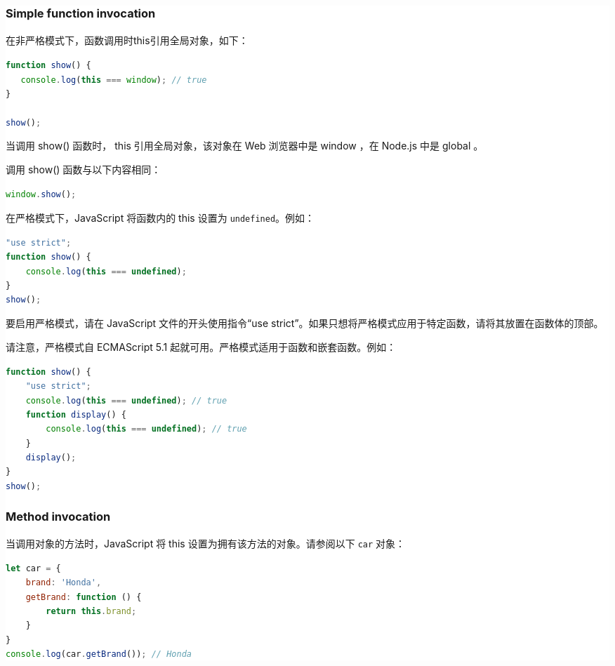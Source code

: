 ### Simple function invocation

在非严格模式下，函数调用时this引用全局对象，如下：

```js
function show() {
   console.log(this === window); // true
}

show();
```

当调用 show() 函数时， this 引用全局对象，该对象在 Web 浏览器中是 window ，在 Node.js 中是 global 。

调用 show() 函数与以下内容相同：

```js
window.show();
```

在严格模式下，JavaScript 将函数内的 this 设置为 `undefined`。例如：

```js
"use strict";
function show() {
    console.log(this === undefined);
}
show();
```

要启用严格模式，请在 JavaScript 文件的开头使用指令“use strict”。如果只想将严格模式应用于特定函数，请将其放置在函数体的顶部。

请注意，严格模式自 ECMAScript 5.1 起就可用。严格模式适用于函数和嵌套函数。例如：

```js
function show() {
    "use strict";
    console.log(this === undefined); // true
    function display() {
        console.log(this === undefined); // true
    }
    display();
}
show();
```

### Method invocation

当调用对象的方法时，JavaScript 将 this 设置为拥有该方法的对象。请参阅以下 `car` 对象：

```js
let car = {
    brand: 'Honda',
    getBrand: function () {
        return this.brand;
    }
}
console.log(car.getBrand()); // Honda
```
